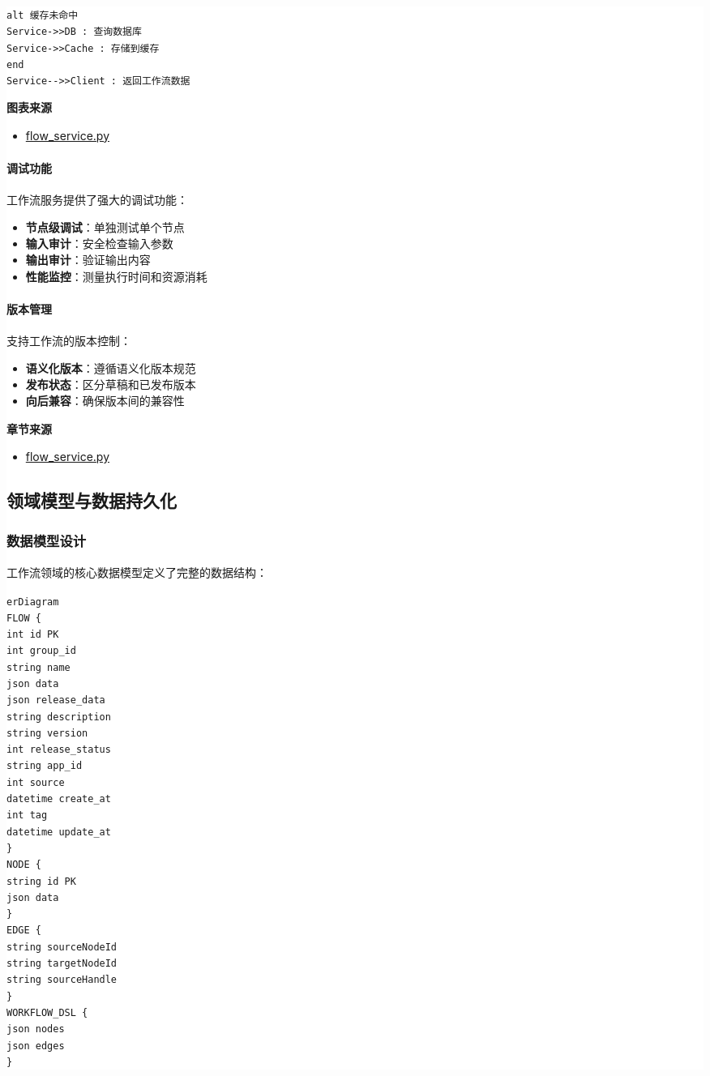 ```mermaid
alt 缓存未命中
Service->>DB : 查询数据库
Service->>Cache : 存储到缓存
end
Service-->>Client : 返回工作流数据
```

**图表来源**
- [flow_service.py](file://core/workflow/service/flow_service.py#L20-L100)

#### 调试功能

工作流服务提供了强大的调试功能：

- **节点级调试**：单独测试单个节点
- **输入审计**：安全检查输入参数
- **输出审计**：验证输出内容
- **性能监控**：测量执行时间和资源消耗

#### 版本管理

支持工作流的版本控制：

- **语义化版本**：遵循语义化版本规范
- **发布状态**：区分草稿和已发布版本
- **向后兼容**：确保版本间的兼容性

**章节来源**
- [flow_service.py](file://core/workflow/service/flow_service.py#L20-L427)

## 领域模型与数据持久化

### 数据模型设计

工作流领域的核心数据模型定义了完整的数据结构：

```mermaid
erDiagram
FLOW {
int id PK
int group_id
string name
json data
json release_data
string description
string version
int release_status
string app_id
int source
datetime create_at
int tag
datetime update_at
}
NODE {
string id PK
json data
}
EDGE {
string sourceNodeId
string targetNodeId
string sourceHandle
}
WORKFLOW_DSL {
json nodes
json edges
}
```